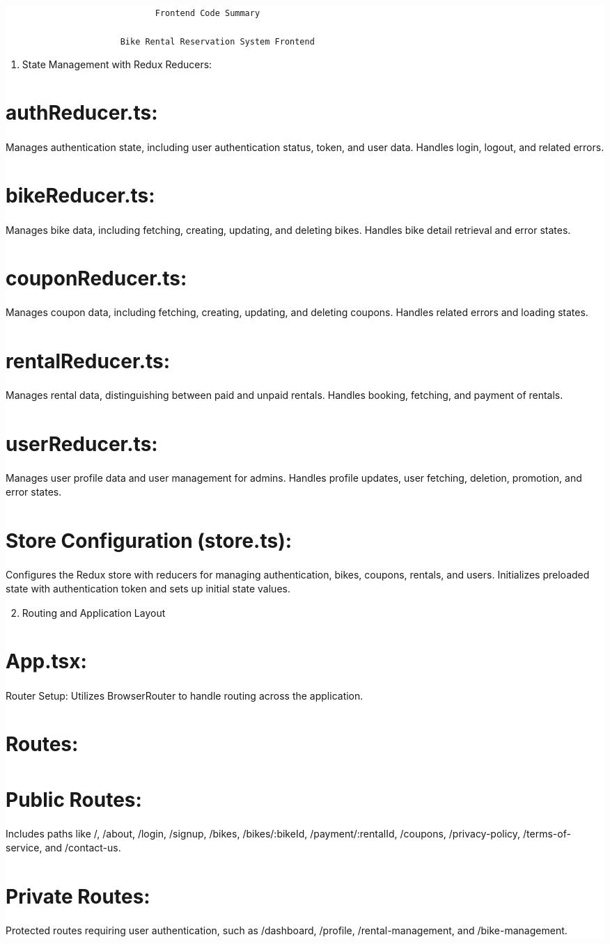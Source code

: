 


                                  Frontend Code Summary

                           Bike Rental Reservation System Frontend

1. State Management with Redux
Reducers:

# authReducer.ts: 
Manages authentication state, including user authentication status, token, and user data. Handles login, logout, and related errors.

# bikeReducer.ts: 
Manages bike data, including fetching, creating, updating, and deleting bikes. Handles bike detail retrieval and error states.

# couponReducer.ts: 
Manages coupon data, including fetching, creating, updating, and deleting coupons. Handles related errors and loading states.

# rentalReducer.ts: 
Manages rental data, distinguishing between paid and unpaid rentals. Handles booking, fetching, and payment of rentals.

# userReducer.ts: 
Manages user profile data and user management for admins. Handles profile updates, user fetching, deletion, promotion, and error states.

# Store Configuration (store.ts):

Configures the Redux store with reducers for managing authentication, bikes, coupons, rentals, and users.
Initializes preloaded state with authentication token and sets up initial state values.

2. Routing and Application Layout
# App.tsx:
Router Setup: Utilizes BrowserRouter to handle routing across the application.
# Routes:
# Public Routes: 
Includes paths like /, /about, /login, /signup, /bikes, /bikes/:bikeId, /payment/:rentalId, /coupons, /privacy-policy, /terms-of-service, and /contact-us.
# Private Routes: 
Protected routes requiring user authentication, such as /dashboard, /profile, /rental-management, and /bike-management.
